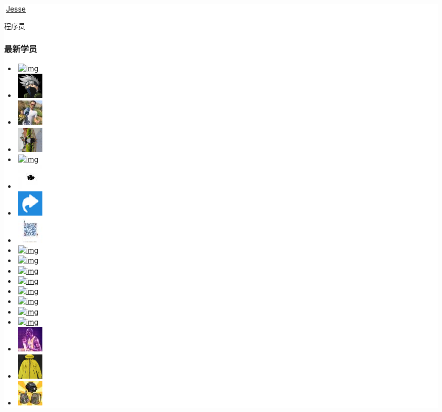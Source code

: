 ​               [Jesse](http://video.jessetalk.cn/user/1)             

程序员

### 最新学员

- ​           [             ![img](http://video.jessetalk.cn/assets/img/default/avatar.png)           ](http://video.jessetalk.cn/user/2966)         
- ​           [             ![img](assets/151349d9acbb293136.png)           ](http://video.jessetalk.cn/user/3940)         
- ​           [             ![img](assets/201719f42ccd500072.jpg)           ](http://video.jessetalk.cn/user/3991)         
- ​           [             ![img](assets/21042154a13b288584.png)           ](http://video.jessetalk.cn/user/4135)         
- ​           [             ![img](http://video.jessetalk.cn/assets/img/default/avatar.png)           ](http://video.jessetalk.cn/user/4559)         
- ​           [             ![img](assets/174236c75354493636.jpeg)           ](http://video.jessetalk.cn/user/4639)         
- ​           [             ![img](assets/124603bdf0aa325753.png)           ](http://video.jessetalk.cn/user/4699)         
- ​           [             ![img](assets/154448065a54427225.jpg)           ](http://video.jessetalk.cn/user/4716)         
- ​           [             ![img](http://video.jessetalk.cn/assets/img/default/avatar.png)           ](http://video.jessetalk.cn/user/4722)         
- ​           [             ![img](http://video.jessetalk.cn/assets/img/default/avatar.png)           ](http://video.jessetalk.cn/user/4725)         
- ​           [             ![img](http://video.jessetalk.cn/assets/img/default/avatar.png)           ](http://video.jessetalk.cn/user/4726)         
- ​           [             ![img](http://video.jessetalk.cn/assets/img/default/avatar.png)           ](http://video.jessetalk.cn/user/4730)         
- ​           [             ![img](http://video.jessetalk.cn/assets/img/default/avatar.png)           ](http://video.jessetalk.cn/user/4732)         
- ​           [             ![img](http://video.jessetalk.cn/assets/img/default/avatar.png)           ](http://video.jessetalk.cn/user/4734)         
- ​           [             ![img](http://video.jessetalk.cn/assets/img/default/avatar.png)           ](http://video.jessetalk.cn/user/4741)         
- ​           [             ![img](http://video.jessetalk.cn/assets/img/default/avatar.png)           ](http://video.jessetalk.cn/user/4742)         
- ​           [             ![img](assets/190951f78673688937.jpg)           ](http://video.jessetalk.cn/user/4766)         
- ​           [             ![img](assets/151936851b5a805255.png)           ](http://video.jessetalk.cn/user/4767)         
- ​           [             ![img](assets/222009914f47138469.jpeg)           ](http://video.jessetalk.cn/user/4771)         